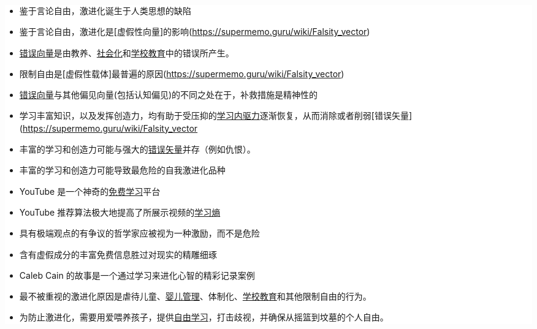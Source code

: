 - 鉴于言论自由，激进化诞生于人类思想的缺陷

- 鉴于言论自由，激进化是[虚假性向量]的影响(https://supermemo.guru/wiki/Falsity_vector)

- [错误向量](https://supermemo.guru/wiki/Falsity_vector)是由教养、[社会化](https://supermemo.guru/wiki/Socialization)和[学校教育](https://supermemo.guru/wiki/Schooling)中的错误所产生。

- 限制自由是[虚假性载体]最普遍的原因(https://supermemo.guru/wiki/Falsity_vector)

- [错误向量](https://supermemo.guru/wiki/Falsity_vector)与其他偏见向量(包括认知偏见)的不同之处在于，补救措施是精神性的

- 学习丰富知识，以及发挥创造力，均有助于受压抑的[学习内驱力](https://supermemo.guru/wiki/Learn_drive)逐渐恢复，从而消除或者削弱[错误矢量](https://supermemo.guru/wiki/Falsity_vector

- 丰富的学习和创造力可能与强大的[错误矢量](https://supermemo.guru/wiki/Falsity_vector)并存（例如仇恨）。

- 丰富的学习和创造力可能导致最危险的自我激进化品种

- YouTube 是一个神奇的[免费学习](https://supermemo.guru/wiki/Free_learning)平台

- YouTube 推荐算法极大地提高了所展示视频的[学习熵](https://supermemo.guru/wiki/Learntropy)

- 具有极端观点的有争议的哲学家应被视为一种激励，而不是危险

- 含有虚假成分的丰富免费信息胜过对现实的精雕细琢

- Caleb Cain 的故事是一个通过学习来进化心智的精彩记录案例

- 最不被重视的激进化原因是虐待儿童、[婴儿管理](https://supermemo.guru/wiki/Baby_management)、体制化、[学校教育](https://supermemo.guru/wiki/Schooling)和其他限制自由的行为。

- 为防止激进化，需要用爱喂养孩子，提供[自由学习](https://supermemo.guru/wiki/Free_learning)，打击歧视，并确保从摇篮到坟墓的个人自由。